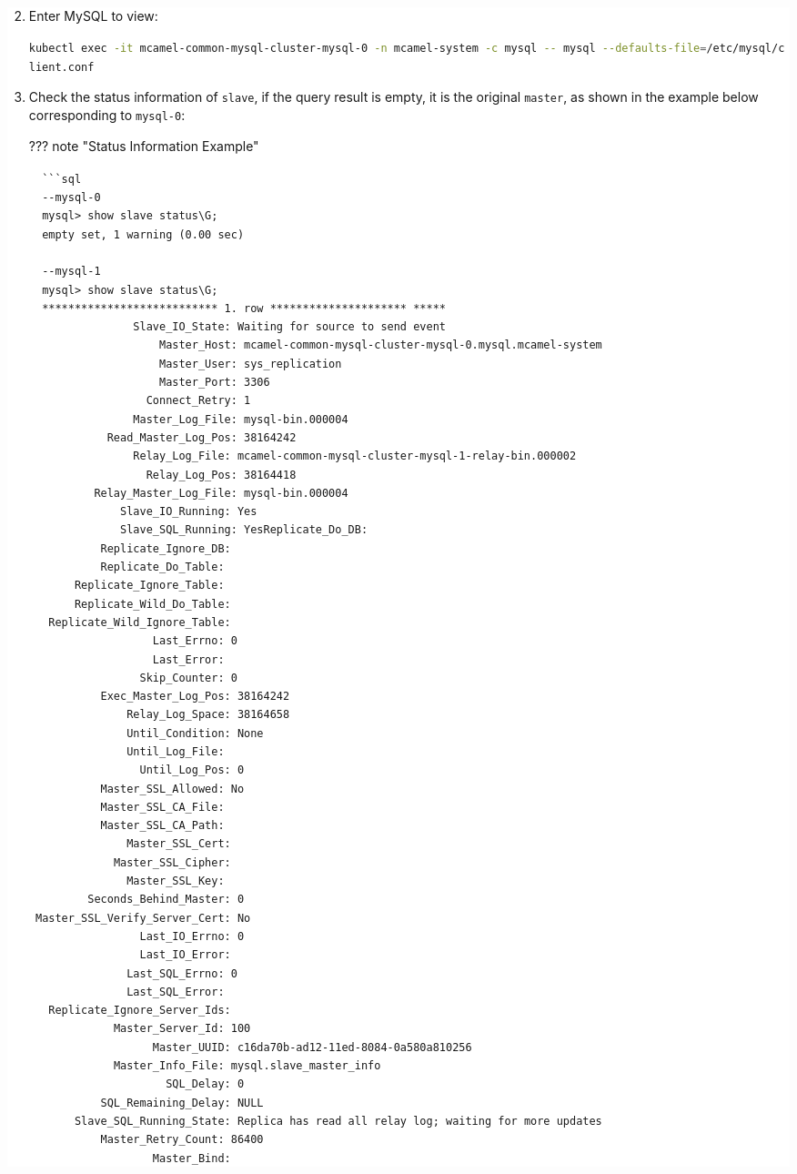 2. Enter MySQL to view:

     ```bash
     kubectl exec -it mcamel-common-mysql-cluster-mysql-0 -n mcamel-system -c mysql -- mysql --defaults-file=/etc/mysql/client.conf
     ```

3. Check the status information of `slave`, if the query result is empty, it is the original `master`, as shown in the example below corresponding to `mysql-0`:

     ??? note "Status Information Example"

         ```sql
         --mysql-0
         mysql> show slave status\G;
         empty set, 1 warning (0.00 sec)

         --mysql-1
         mysql> show slave status\G;
         *************************** 1. row ********************* *****
                       Slave_IO_State: Waiting for source to send event
                           Master_Host: mcamel-common-mysql-cluster-mysql-0.mysql.mcamel-system
                           Master_User: sys_replication
                           Master_Port: 3306
                         Connect_Retry: 1
                       Master_Log_File: mysql-bin.000004
                   Read_Master_Log_Pos: 38164242
                       Relay_Log_File: mcamel-common-mysql-cluster-mysql-1-relay-bin.000002
                         Relay_Log_Pos: 38164418
                 Relay_Master_Log_File: mysql-bin.000004
                     Slave_IO_Running: Yes
                     Slave_SQL_Running: YesReplicate_Do_DB:
                  Replicate_Ignore_DB:
                  Replicate_Do_Table:
              Replicate_Ignore_Table:
              Replicate_Wild_Do_Table:
          Replicate_Wild_Ignore_Table:
                          Last_Errno: 0
                          Last_Error:
                        Skip_Counter: 0
                  Exec_Master_Log_Pos: 38164242
                      Relay_Log_Space: 38164658
                      Until_Condition: None
                      Until_Log_File:
                        Until_Log_Pos: 0
                  Master_SSL_Allowed: No
                  Master_SSL_CA_File:
                  Master_SSL_CA_Path:
                      Master_SSL_Cert:
                    Master_SSL_Cipher:
                      Master_SSL_Key:
                Seconds_Behind_Master: 0
        Master_SSL_Verify_Server_Cert: No
                        Last_IO_Errno: 0
                        Last_IO_Error:
                      Last_SQL_Errno: 0
                      Last_SQL_Error:
          Replicate_Ignore_Server_Ids:
                    Master_Server_Id: 100
                          Master_UUID: c16da70b-ad12-11ed-8084-0a580a810256
                    Master_Info_File: mysql.slave_master_info
                            SQL_Delay: 0
                  SQL_Remaining_Delay: NULL
              Slave_SQL_Running_State: Replica has read all relay log; waiting for more updates
                  Master_Retry_Count: 86400
                          Master_Bind: